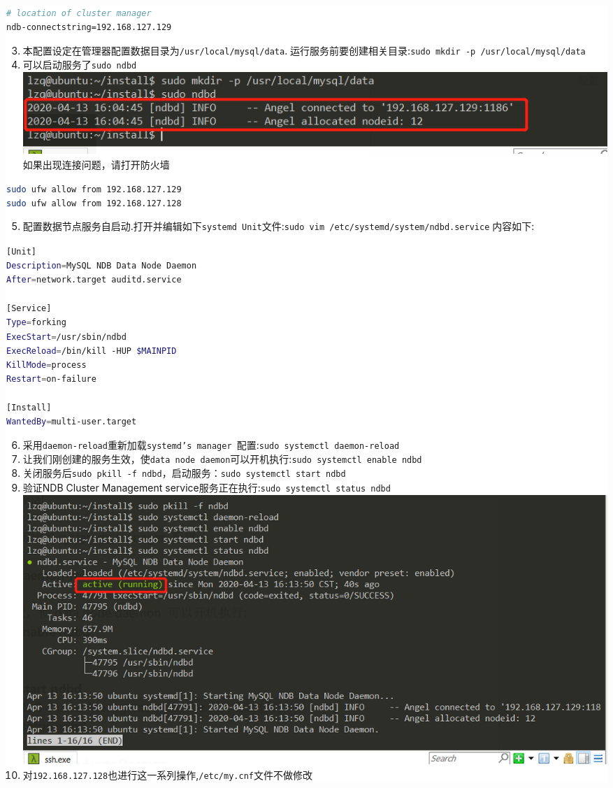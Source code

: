 ```bash
# location of cluster manager
ndb-connectstring=192.168.127.129
```
3. 本配置设定在管理器配置数据目录为`/usr/local/mysql/data`. 运行服务前要创建相关目录:`sudo mkdir -p /usr/local/mysql/data`
4. 可以启动服务了`sudo ndbd`                       
![](./img/nbdb.png)                                        
如果出现连接问题，请打开防火墙
```bash
sudo ufw allow from 192.168.127.129
sudo ufw allow from 192.168.127.128
```
5. 配置数据节点服务自启动.打开并编辑如下`systemd Unit`文件:`sudo vim /etc/systemd/system/ndbd.service`
内容如下:
```bash
[Unit]
Description=MySQL NDB Data Node Daemon
After=network.target auditd.service

[Service]
Type=forking
ExecStart=/usr/sbin/ndbd
ExecReload=/bin/kill -HUP $MAINPID
KillMode=process
Restart=on-failure

[Install]
WantedBy=multi-user.target
```
6. 采用`daemon-reload`重新加载`systemd’s manager `配置:`sudo systemctl daemon-reload`
7. 让我们刚创建的服务生效，使`data node daemon`可以开机执行:`sudo systemctl enable ndbd`
8. 关闭服务后`sudo pkill -f ndbd`，启动服务：`sudo systemctl start ndbd`
9. 验证NDB Cluster Management service服务正在执行:`sudo systemctl status ndbd`
![](./img/ndbdok.png)                                      
10. 对`192.168.127.128`也进行这一系列操作,`/etc/my.cnf`文件不做修改                          